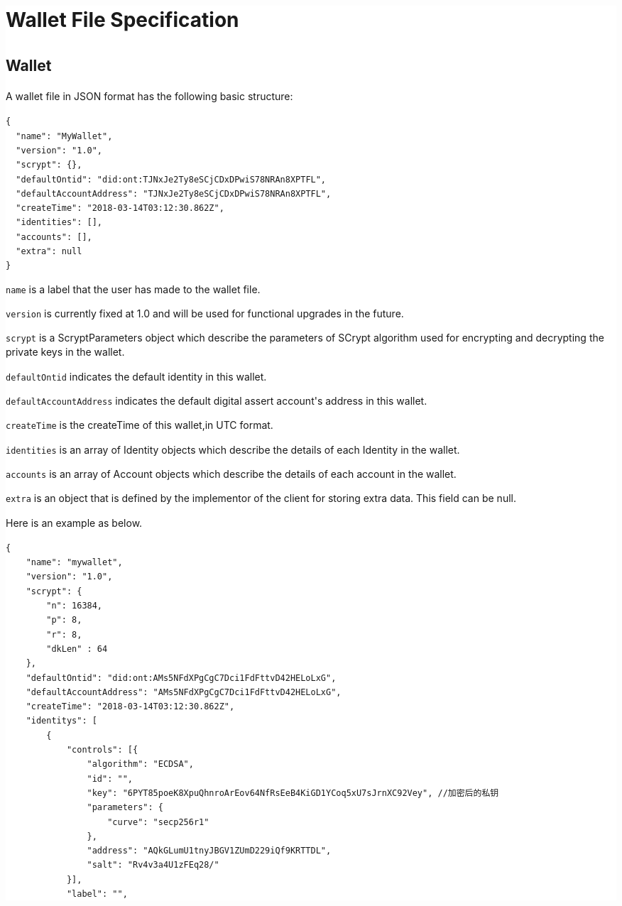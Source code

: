 # Wallet File Specification

## Wallet

A wallet file in JSON format has the following basic structure:

```
{
  "name": "MyWallet",
  "version": "1.0",
  "scrypt": {},
  "defaultOntid": "did:ont:TJNxJe2Ty8eSCjCDxDPwiS78NRAn8XPTFL",
  "defaultAccountAddress": "TJNxJe2Ty8eSCjCDxDPwiS78NRAn8XPTFL",
  "createTime": "2018-03-14T03:12:30.862Z",
  "identities": [],
  "accounts": [],
  "extra": null
}
```
```name``` is a label that the user has made to the wallet file.

```version``` is currently fixed at 1.0 and will be used for functional upgrades in the future.

```scrypt``` is a ScryptParameters object which describe the parameters of SCrypt algorithm used for encrypting and decrypting the private keys in the wallet.

```defaultOntid``` indicates the default identity in this wallet.

```defaultAccountAddress``` indicates the default digital assert account's address in this wallet.

```createTime``` is the createTime of this wallet,in UTC format.

```identities``` is an array of Identity objects which describe the details of each Identity in the wallet.

```accounts``` is an array of Account objects which describe the details of each account in the wallet.

```extra``` is an object that is defined by the implementor of the client for storing extra data. This field can be null.

Here is an example as below.

```
{
	"name": "mywallet",
	"version": "1.0",
	"scrypt": {
		"n": 16384,
		"p": 8,
		"r": 8,
		"dkLen" : 64
	},
	"defaultOntid": "did:ont:AMs5NFdXPgCgC7Dci1FdFttvD42HELoLxG",
    "defaultAccountAddress": "AMs5NFdXPgCgC7Dci1FdFttvD42HELoLxG",
    "createTime": "2018-03-14T03:12:30.862Z",
    "identitys": [
		{
			"controls": [{
				"algorithm": "ECDSA",
				"id": "",
				"key": "6PYT85poeK8XpuQhnroArEov64NfRsEeB4KiGD1YCoq5xU7sJrnXC92Vey", //加密后的私钥
				"parameters": {
				    "curve": "secp256r1"
				},
				"address": "AQkGLumU1tnyJBGV1ZUmD229iQf9KRTTDL",
  				"salt": "Rv4v3a4U1zFEq28/"
			}],
			"label": "",